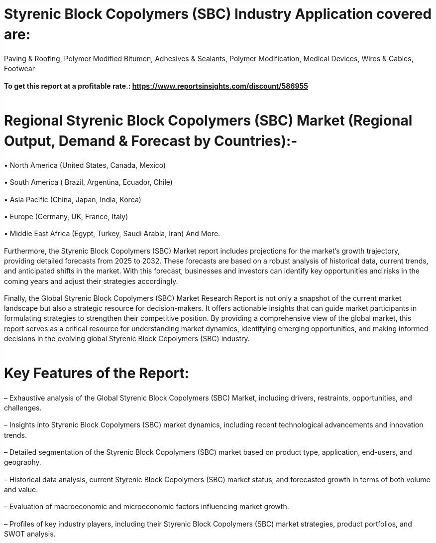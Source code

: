# <strong>Styrenic Block Copolymers (SBC) Industry Application covered are:</strong>

Paving & Roofing, Polymer Modified Bitumen, Adhesives & Sealants, Polymer Modification, Medical Devices, Wires & Cables, Footwear

<strong>To get this report at a profitable rate.: <a href=https://www.reportsinsights.com/discount/586955>https://www.reportsinsights.com/discount/586955</a></strong>

# <strong>Regional Styrenic Block Copolymers (SBC) Market (Regional Output, Demand &amp; Forecast by Countries):-</strong>

• North America (United States, Canada, Mexico)

• South America ( Brazil, Argentina, Ecuador, Chile)

• Asia Pacific (China, Japan, India, Korea)

• Europe (Germany, UK, France, Italy)

• Middle East Africa (Egypt, Turkey, Saudi Arabia, Iran) And More.

Furthermore, the Styrenic Block Copolymers (SBC) Market report includes projections for the market’s growth trajectory, providing detailed forecasts from 2025 to 2032. These forecasts are based on a robust analysis of historical data, current trends, and anticipated shifts in the market. With this forecast, businesses and investors can identify key opportunities and risks in the coming years and adjust their strategies accordingly.

Finally, the Global Styrenic Block Copolymers (SBC) Market Research Report is not only a snapshot of the current market landscape but also a strategic resource for decision-makers. It offers actionable insights that can guide market participants in formulating strategies to strengthen their competitive position. By providing a comprehensive view of the global market, this report serves as a critical resource for understanding market dynamics, identifying emerging opportunities, and making informed decisions in the evolving global Styrenic Block Copolymers (SBC) industry.

# <strong>Key Features of the Report:</strong>

– Exhaustive analysis of the Global Styrenic Block Copolymers (SBC) Market, including drivers, restraints, opportunities, and challenges.

– Insights into Styrenic Block Copolymers (SBC) market dynamics, including recent technological advancements and innovation trends.

– Detailed segmentation of the Styrenic Block Copolymers (SBC) market based on product type, application, end-users, and geography.

– Historical data analysis, current Styrenic Block Copolymers (SBC) market status, and forecasted growth in terms of both volume and value.

– Evaluation of macroeconomic and microeconomic factors influencing market growth.

– Profiles of key industry players, including their Styrenic Block Copolymers (SBC) market strategies, product portfolios, and SWOT analysis.
